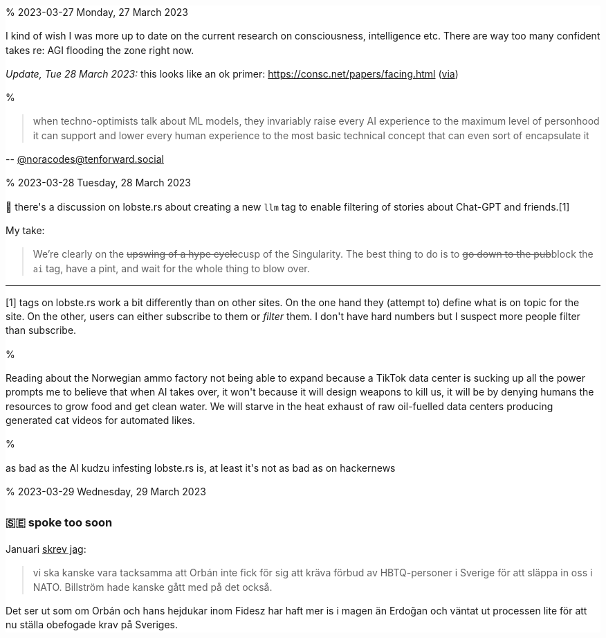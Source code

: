 %
2023-03-27 Monday, 27 March 2023

I kind of wish I was more up to date on the current research on consciousness, intelligence etc. There are way too many confident takes re: AGI flooding the zone right now. 

*Update, Tue 28 March 2023:* this looks like an ok primer: <https://consc.net/papers/facing.html> ([via](https://lobste.rs/s/prvzij/just_update_rules_between_neurons#c_hsls8f))

%

> when techno-optimists talk about ML models, they invariably raise every AI experience to the maximum level of personhood it can support and lower every human experience to the most basic technical concept that can even sort of encapsulate it

-- [@noracodes@tenforward.social](https://mastodon.social/@noracodes@tenforward.social/110093093254359927)

%
2023-03-28 Tuesday, 28 March 2023

🦞 there's a discussion on lobste.rs about creating a new `llm` tag to enable filtering of stories about Chat-GPT and friends.[1]

My take: 

> We’re clearly on the <strike>upswing of a hype cycle</strike>cusp of the Singularity. The best thing to do is to <strike>go down to the pub</strike>block the `ai` tag, have a pint, and wait for the whole thing to blow over.

--- 

[1] tags on lobste.rs work a bit differently than on other sites. On the one hand they (attempt to) define what is on topic for the site. On the other, users can either subscribe to them or *filter* them. I don't have hard numbers but I suspect more people filter than subscribe. 

%

Reading about the Norwegian ammo factory not being able to expand because a TikTok data center is sucking up all the power prompts me to believe that when AI takes over, it won't because it will design weapons to kill us, it will be by denying humans the resources to grow food and get clean water. We will starve in the heat exhaust of raw oil-fuelled data centers producing generated cat videos for automated likes. 

%

as bad as the AI kudzu infesting lobste.rs is, at least it's not as bad as on hackernews

%
2023-03-29 Wednesday, 29 March 2023

### &#x1F1F8;&#x1F1EA; spoke too soon

Januari [skrev jag](https://gerikson.com/m/2023/01/index.html#2023-01-06_friday_01):

> vi ska kanske vara tacksamma att Orbán inte fick för sig att kräva förbud av HBTQ-personer i Sverige för att släppa in oss i NATO. Billström hade kanske gått med på det också.

Det ser ut som om Orbán och hans hejdukar inom Fidesz har haft mer is i magen än Erdoğan och väntat ut processen lite för att nu ställa obefogade krav på Sveriges.


[launched]: https://gerikson.com/m/2022/04/index.html#2022-04-28_thursday
[one-month]: https://gerikson.com/m/2022/05/index.html#2022-05-30_monday
[svt-text-vab]: https://texttv.nu/109/vabfusk-aterkrav-pa-85-miljoner-34682885
[intelone]: https://github.com/intel/intel-one-mono#intel-one-mono-typeface